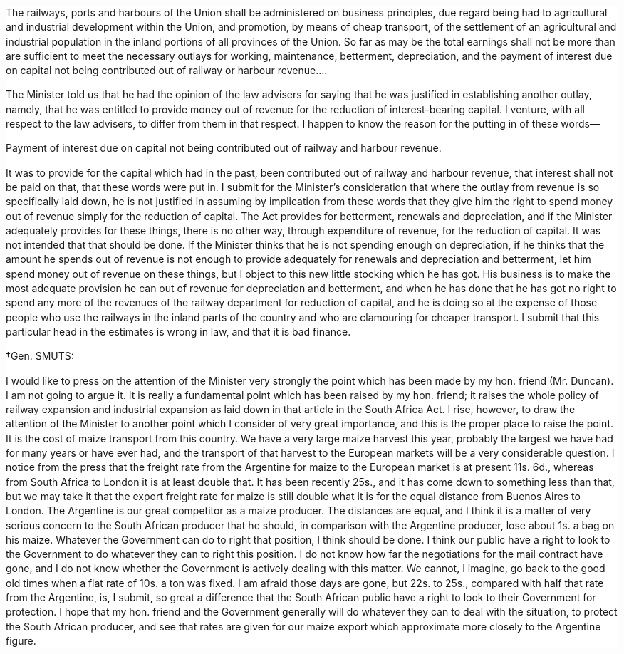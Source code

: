 <block name="quote">The railways, ports and harbours of the Union shall be administered on business principles, due regard being had to agricultural and industrial development within the Union, and promotion, by means of cheap transport, of the settlement of an agricultural and industrial population in the inland portions of all provinces of the Union. So far as may be the total earnings shall not be more than are sufficient to meet the necessary outlays for working, maintenance, betterment, depreciation, and the payment of interest due on capital not being contributed out of railway or harbour revenue&#x2026;.</block>

<p>The Minister told us that he had the opinion of the law advisers for saying that he was justified in establishing another outlay, namely, that he was entitled to provide money out of revenue for the reduction of interest-bearing capital. I venture, with all respect to the law advisers, to differ from them in that respect. I happen to know the reason for the putting in of these words&#x2014;</p>

<block name="quote">Payment of interest due on capital not being contributed out of railway and harbour revenue.</block>

<p>It was to provide for the capital which had in the past, been contributed out of railway and harbour revenue, that interest shall not be paid on that, that these words were put in. I submit for the Minister&#x2019;s consideration that where the outlay from revenue is so specifically laid down, he is not justified in assuming by implication from these words that they give him the right to spend money out of revenue simply for the reduction of capital. The Act provides for betterment, renewals and depreciation, and if the Minister adequately provides for these things, there is no other way, through expenditure of revenue, for the reduction of capital. It was not intended that that should be done. If the Minister thinks that he is not spending enough on depreciation, if he thinks that the amount he spends out of revenue is not enough to provide adequately for renewals and depreciation and betterment, let him spend money out of revenue on these things, but I object to this new little stocking which he has got. His business is to make the most adequate provision he can out of revenue for depreciation and betterment, and when he has done that he has got no right to spend any more of the revenues of the railway department for reduction of <span class="col_6297-6298" refersTo="page_0993"/>capital, and he is doing so at the expense of those people who use the railways in the inland parts of the country and who are clamouring for cheaper transport. I submit that this particular head in the estimates is wrong in law, and that it is bad finance.</p>

</speech>

<speech by="#smuts">

<from>&#x2020;Gen. <person refersTo="hansard_za">SMUTS</person>:</from>

<p>I would like to press on the attention of the Minister very strongly the point which has been made by my hon. friend (Mr. Duncan). I am not going to argue it. It is really a fundamental point which has been raised by my hon. friend; it raises the whole policy of railway expansion and industrial expansion as laid down in that article in the South Africa Act. I rise, however, to draw the attention of the Minister to another point which I consider of very great importance, and this is the proper place to raise the point. It is the cost of maize transport from this country. We have a very large maize harvest this year, probably the largest we have had for many years or have ever had, and the transport of that harvest to the European markets will be a very considerable question. I notice from the press that the freight rate from the Argentine for maize to the European market is at present 11s. 6d., whereas from South Africa to London it is at least double that. It has been recently 25s., and it has come down to something less than that, but we may take it that the export freight rate for maize is still double what it is for the equal distance from Buenos Aires to London. The Argentine is our great competitor as a maize producer. The distances are equal, and I think it is a matter of very serious concern to the South African producer that he should, in comparison with the Argentine producer, lose about 1s. a bag on his maize. Whatever the Government can do to right that position, I think should be done. I think our public have a right to look to the Government to do whatever they can to right this position. I do not know how far the negotiations for the mail contract have gone, and I do not know whether the Government is actively dealing with this matter. We cannot, I imagine, go back to the good old times when a flat rate of 10s. a ton was fixed. I am afraid those days are gone, but 22s. to 25s., compared with half that rate from the Argentine, is, I submit, so great a difference that the South African public have a right to look to their Government for protection. I hope that my hon. friend and the Government generally will do whatever they can to deal with the situation, to protect the South African producer, and see that rates are given for our maize export which approximate more closely to the Argentine figure.</p>
